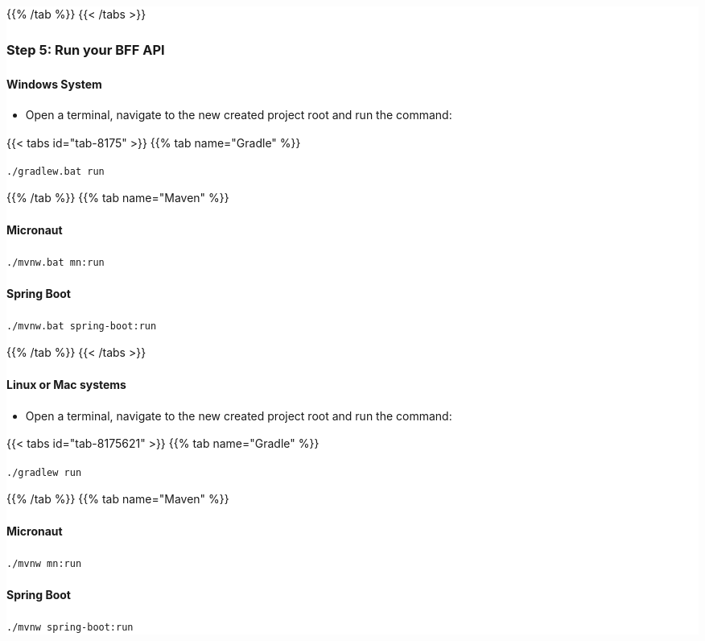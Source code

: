 {{% /tab %}}
{{< /tabs >}}

### Step 5: Run your BFF API

#### Windows System

- Open a terminal, navigate to the new created project root and run the command:

{{< tabs id="tab-8175" >}}
{{% tab name="Gradle" %}}

```shell
./gradlew.bat run
```

{{% /tab %}}
{{% tab name="Maven" %}}

#### Micronaut

```shell
./mvnw.bat mn:run
```

#### Spring Boot

```shell
./mvnw.bat spring-boot:run
```

{{% /tab %}}
{{< /tabs >}}

#### Linux or Mac systems

- Open a terminal, navigate to the new created project root and run the command:

{{< tabs id="tab-8175621" >}}
{{% tab name="Gradle" %}}

```shell
./gradlew run
```

{{% /tab %}}
{{% tab name="Maven" %}}

#### Micronaut

```shell
./mvnw mn:run
```

#### Spring Boot

```shell
./mvnw spring-boot:run
```
